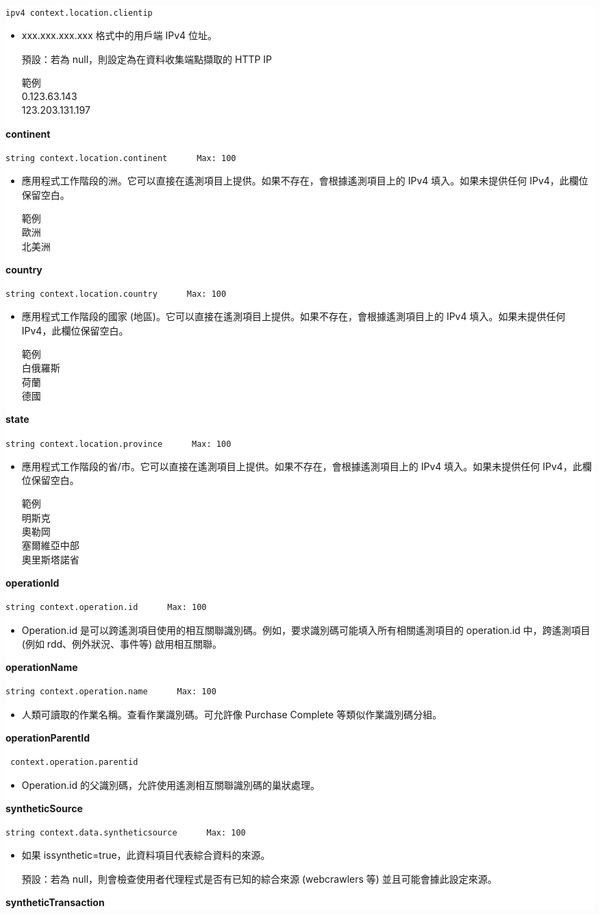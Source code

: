     ipv4 context.location.clientip      
* 
    xxx.xxx.xxx.xxx 格式中的用戶端 IPv4 位址。   

    預設：若為 null，則設定為在資料收集端點擷取的 HTTP IP

    範例<br/> 0.123.63.143<br/>123.203.131.197

**continent**

    string context.location.continent      Max: 100
* 
    應用程式工作階段的洲。它可以直接在遙測項目上提供。如果不存在，會根據遙測項目上的 IPv4 填入。如果未提供任何 IPv4，此欄位保留空白。 

    範例<br/> 歐洲<br/>北美洲

**country**

    string context.location.country      Max: 100
* 
    應用程式工作階段的國家 (地區)。它可以直接在遙測項目上提供。如果不存在，會根據遙測項目上的 IPv4 填入。如果未提供任何 IPv4，此欄位保留空白。 

    範例<br/> 白俄羅斯<br/>荷蘭<br/>德國


**state**

    string context.location.province      Max: 100
* 
    應用程式工作階段的省/市。它可以直接在遙測項目上提供。如果不存在，會根據遙測項目上的 IPv4 填入。如果未提供任何 IPv4，此欄位保留空白。 

    範例<br/> 明斯克<br/>奧勒岡<br/>塞爾維亞中部<br/>奧里斯塔諾省

**operationId**

    string context.operation.id      Max: 100
* 
    Operation.id 是可以跨遙測項目使用的相互關聯識別碼。例如，要求識別碼可能填入所有相關遙測項目的 operation.id 中，跨遙測項目 (例如 rdd、例外狀況、事件等) 啟用相互關聯。  

**operationName**

    string context.operation.name      Max: 100
* 
    人類可讀取的作業名稱。查看作業識別碼。可允許像 Purchase Complete 等類似作業識別碼分組。   

**operationParentId**

     context.operation.parentid      
* 
    Operation.id 的父識別碼，允許使用遙測相互關聯識別碼的巢狀處理。   

**syntheticSource**

    string context.data.syntheticsource      Max: 100
* 
    如果 issynthetic=true，此資料項目代表綜合資料的來源。 

    預設：若為 null，則會檢查使用者代理程式是否有已知的綜合來源 (webcrawlers 等) 並且可能會據此設定來源。

**syntheticTransaction**
